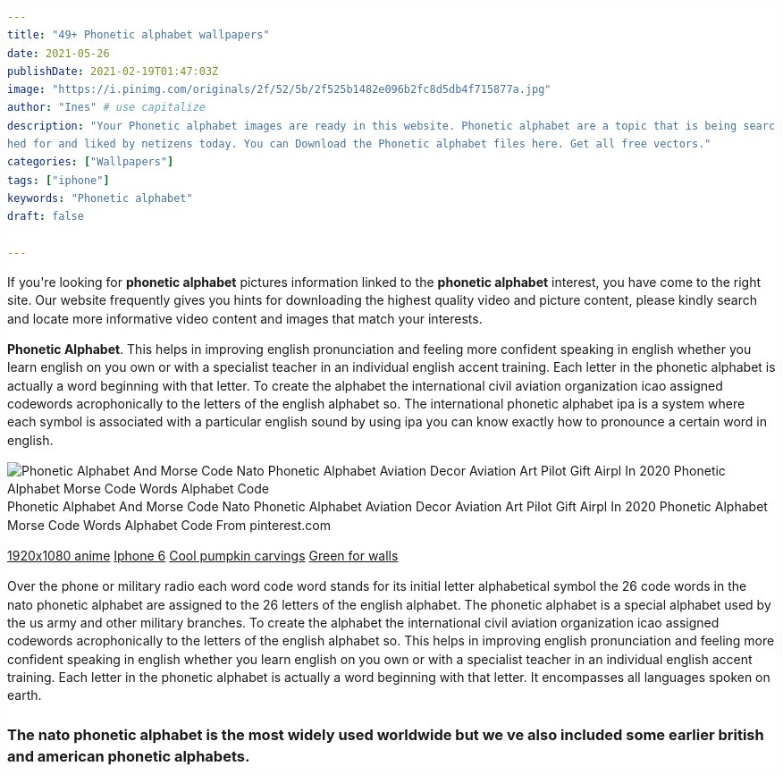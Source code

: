 ```yaml
---
title: "49+ Phonetic alphabet wallpapers"
date: 2021-05-26
publishDate: 2021-02-19T01:47:03Z
image: "https://i.pinimg.com/originals/2f/52/5b/2f525b1482e096b2fc8d5db4f715877a.jpg"
author: "Ines" # use capitalize
description: "Your Phonetic alphabet images are ready in this website. Phonetic alphabet are a topic that is being searched for and liked by netizens today. You can Download the Phonetic alphabet files here. Get all free vectors."
categories: ["Wallpapers"]
tags: ["iphone"]
keywords: "Phonetic alphabet"
draft: false

---
```


If you're looking for **phonetic alphabet** pictures information linked to the **phonetic alphabet** interest, you have come to the right  site.  Our website frequently  gives you  hints  for downloading  the highest  quality video and picture  content, please kindly search and locate more informative video content and images  that match your interests.

**Phonetic Alphabet**. This helps in improving english pronunciation and feeling more confident speaking in english whether you learn english on you own or with a specialist teacher in an individual english accent training. Each letter in the phonetic alphabet is actually a word beginning with that letter. To create the alphabet the international civil aviation organization icao assigned codewords acrophonically to the letters of the english alphabet so. The international phonetic alphabet ipa is a system where each symbol is associated with a particular english sound by using ipa you can know exactly how to pronounce a certain word in english.

![Phonetic Alphabet And Morse Code Nato Phonetic Alphabet Aviation Decor Aviation Art Pilot Gift Airpl In 2020 Phonetic Alphabet Morse Code Words Alphabet Code](https://i.pinimg.com/originals/3f/9f/30/3f9f3000a31bad283b825766c93c8fbe.jpg "Phonetic Alphabet And Morse Code Nato Phonetic Alphabet Aviation Decor Aviation Art Pilot Gift Airpl In 2020 Phonetic Alphabet Morse Code Words Alphabet Code")
Phonetic Alphabet And Morse Code Nato Phonetic Alphabet Aviation Decor Aviation Art Pilot Gift Airpl In 2020 Phonetic Alphabet Morse Code Words Alphabet Code From pinterest.com

[1920x1080 anime](/1920x1080-anime/)
[Iphone 6](/iphone-6/)
[Cool pumpkin carvings](/cool-pumpkin-carvings/)
[Green for walls](/green-for-walls/)

Over the phone or military radio each word code word stands for its initial letter alphabetical symbol the 26 code words in the nato phonetic alphabet are assigned to the 26 letters of the english alphabet. The phonetic alphabet is a special alphabet used by the us army and other military branches. To create the alphabet the international civil aviation organization icao assigned codewords acrophonically to the letters of the english alphabet so. This helps in improving english pronunciation and feeling more confident speaking in english whether you learn english on you own or with a specialist teacher in an individual english accent training. Each letter in the phonetic alphabet is actually a word beginning with that letter. It encompasses all languages spoken on earth.

### The nato phonetic alphabet is the most widely used worldwide but we ve also included some earlier british and american phonetic alphabets.

